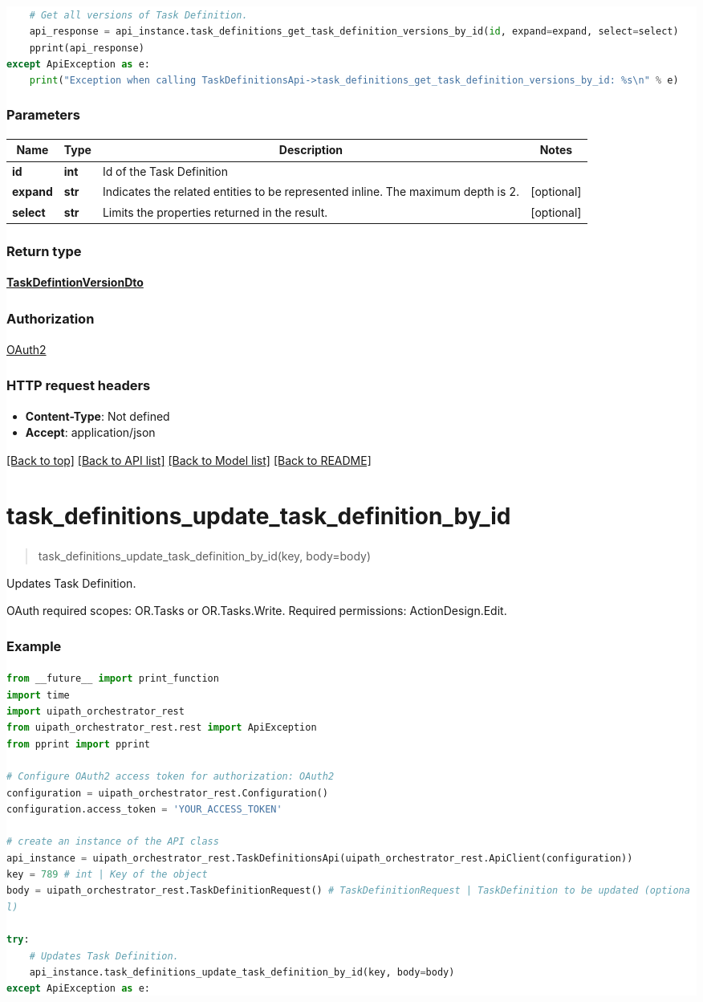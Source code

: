```python
    # Get all versions of Task Definition.
    api_response = api_instance.task_definitions_get_task_definition_versions_by_id(id, expand=expand, select=select)
    pprint(api_response)
except ApiException as e:
    print("Exception when calling TaskDefinitionsApi->task_definitions_get_task_definition_versions_by_id: %s\n" % e)
```

### Parameters

Name | Type | Description  | Notes
------------- | ------------- | ------------- | -------------
 **id** | **int**| Id of the Task Definition | 
 **expand** | **str**| Indicates the related entities to be represented inline. The maximum depth is 2. | [optional] 
 **select** | **str**| Limits the properties returned in the result. | [optional] 

### Return type

[**TaskDefintionVersionDto**](TaskDefintionVersionDto.md)

### Authorization

[OAuth2](../README.md#OAuth2)

### HTTP request headers

 - **Content-Type**: Not defined
 - **Accept**: application/json

[[Back to top]](#) [[Back to API list]](../README.md#documentation-for-api-endpoints) [[Back to Model list]](../README.md#documentation-for-models) [[Back to README]](../README.md)

# **task_definitions_update_task_definition_by_id**
> task_definitions_update_task_definition_by_id(key, body=body)

Updates Task Definition.

OAuth required scopes: OR.Tasks or OR.Tasks.Write.  Required permissions: ActionDesign.Edit.

### Example
```python
from __future__ import print_function
import time
import uipath_orchestrator_rest
from uipath_orchestrator_rest.rest import ApiException
from pprint import pprint

# Configure OAuth2 access token for authorization: OAuth2
configuration = uipath_orchestrator_rest.Configuration()
configuration.access_token = 'YOUR_ACCESS_TOKEN'

# create an instance of the API class
api_instance = uipath_orchestrator_rest.TaskDefinitionsApi(uipath_orchestrator_rest.ApiClient(configuration))
key = 789 # int | Key of the object
body = uipath_orchestrator_rest.TaskDefinitionRequest() # TaskDefinitionRequest | TaskDefinition to be updated (optional)

try:
    # Updates Task Definition.
    api_instance.task_definitions_update_task_definition_by_id(key, body=body)
except ApiException as e:
```